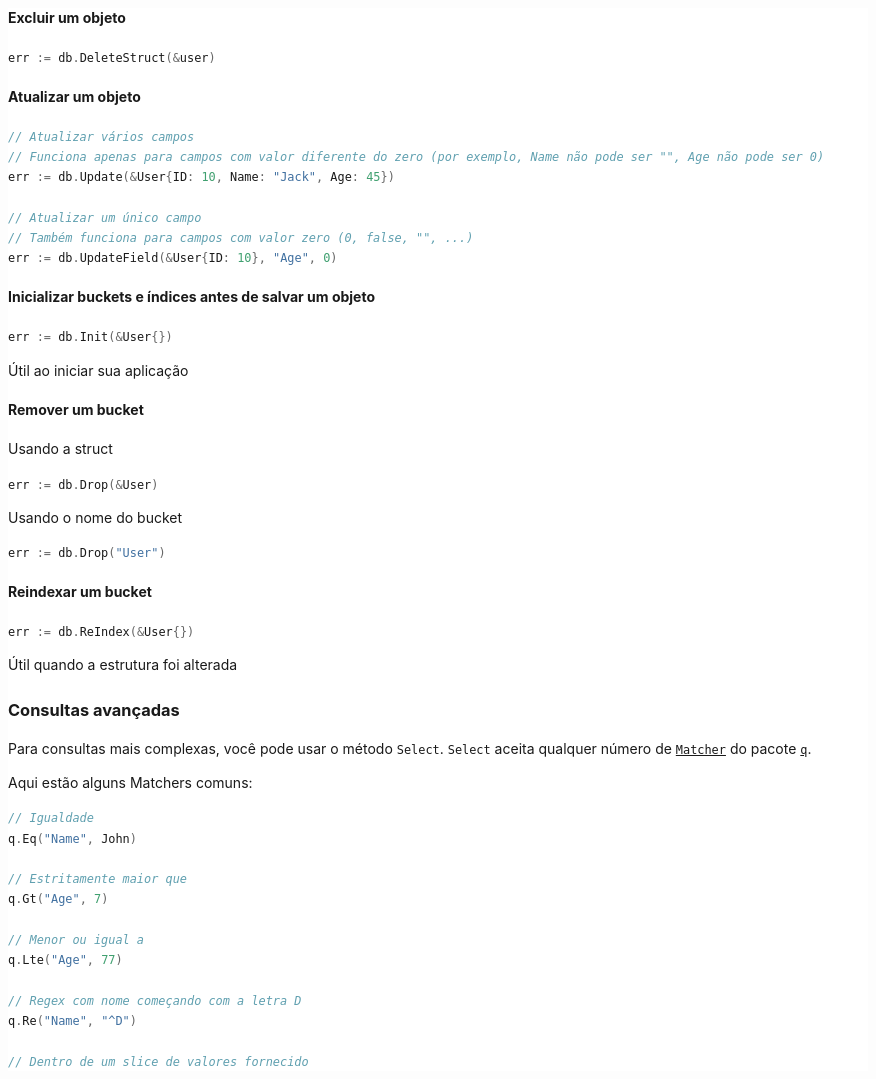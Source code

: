 #### Excluir um objeto

```go
err := db.DeleteStruct(&user)
```

#### Atualizar um objeto

```go
// Atualizar vários campos
// Funciona apenas para campos com valor diferente do zero (por exemplo, Name não pode ser "", Age não pode ser 0)
err := db.Update(&User{ID: 10, Name: "Jack", Age: 45})

// Atualizar um único campo
// Também funciona para campos com valor zero (0, false, "", ...)
err := db.UpdateField(&User{ID: 10}, "Age", 0)
```

#### Inicializar buckets e índices antes de salvar um objeto

```go
err := db.Init(&User{})
```

Útil ao iniciar sua aplicação

#### Remover um bucket

Usando a struct

```go
err := db.Drop(&User)
```

Usando o nome do bucket

```go
err := db.Drop("User")
```

#### Reindexar um bucket

```go
err := db.ReIndex(&User{})
```

Útil quando a estrutura foi alterada

### Consultas avançadas

Para consultas mais complexas, você pode usar o método `Select`.
`Select` aceita qualquer número de [`Matcher`](https://godoc.org/github.com/asdine/storm/q#Matcher) do pacote [`q`](https://godoc.org/github.com/asdine/storm/q).

Aqui estão alguns Matchers comuns:

```go
// Igualdade
q.Eq("Name", John)

// Estritamente maior que
q.Gt("Age", 7)

// Menor ou igual a
q.Lte("Age", 77)

// Regex com nome começando com a letra D
q.Re("Name", "^D")

// Dentro de um slice de valores fornecido
```